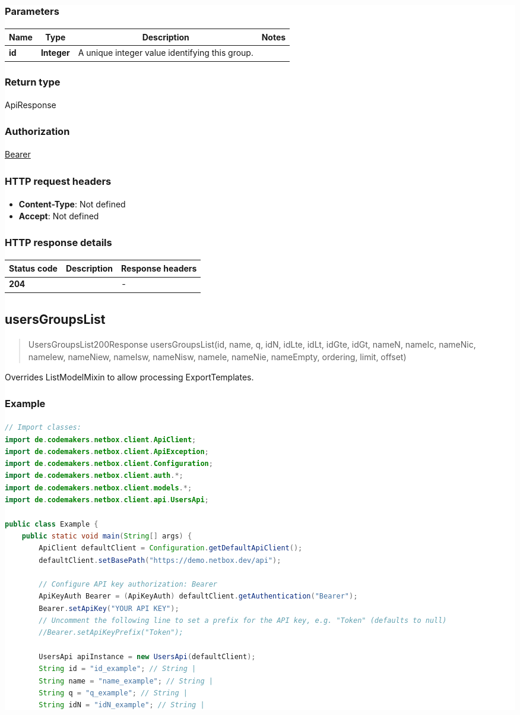 ### Parameters


| Name | Type | Description  | Notes |
|------------- | ------------- | ------------- | -------------|
| **id** | **Integer**| A unique integer value identifying this group. | |

### Return type


ApiResponse<Void>

### Authorization

[Bearer](../README.md#Bearer)

### HTTP request headers

- **Content-Type**: Not defined
- **Accept**: Not defined

### HTTP response details
| Status code | Description | Response headers |
|-------------|-------------|------------------|
| **204** |  |  -  |


## usersGroupsList

> UsersGroupsList200Response usersGroupsList(id, name, q, idN, idLte, idLt, idGte, idGt, nameN, nameIc, nameNic, nameIew, nameNiew, nameIsw, nameNisw, nameIe, nameNie, nameEmpty, ordering, limit, offset)



Overrides ListModelMixin to allow processing ExportTemplates.

### Example

```java
// Import classes:
import de.codemakers.netbox.client.ApiClient;
import de.codemakers.netbox.client.ApiException;
import de.codemakers.netbox.client.Configuration;
import de.codemakers.netbox.client.auth.*;
import de.codemakers.netbox.client.models.*;
import de.codemakers.netbox.client.api.UsersApi;

public class Example {
    public static void main(String[] args) {
        ApiClient defaultClient = Configuration.getDefaultApiClient();
        defaultClient.setBasePath("https://demo.netbox.dev/api");
        
        // Configure API key authorization: Bearer
        ApiKeyAuth Bearer = (ApiKeyAuth) defaultClient.getAuthentication("Bearer");
        Bearer.setApiKey("YOUR API KEY");
        // Uncomment the following line to set a prefix for the API key, e.g. "Token" (defaults to null)
        //Bearer.setApiKeyPrefix("Token");

        UsersApi apiInstance = new UsersApi(defaultClient);
        String id = "id_example"; // String | 
        String name = "name_example"; // String | 
        String q = "q_example"; // String | 
        String idN = "idN_example"; // String | 
```